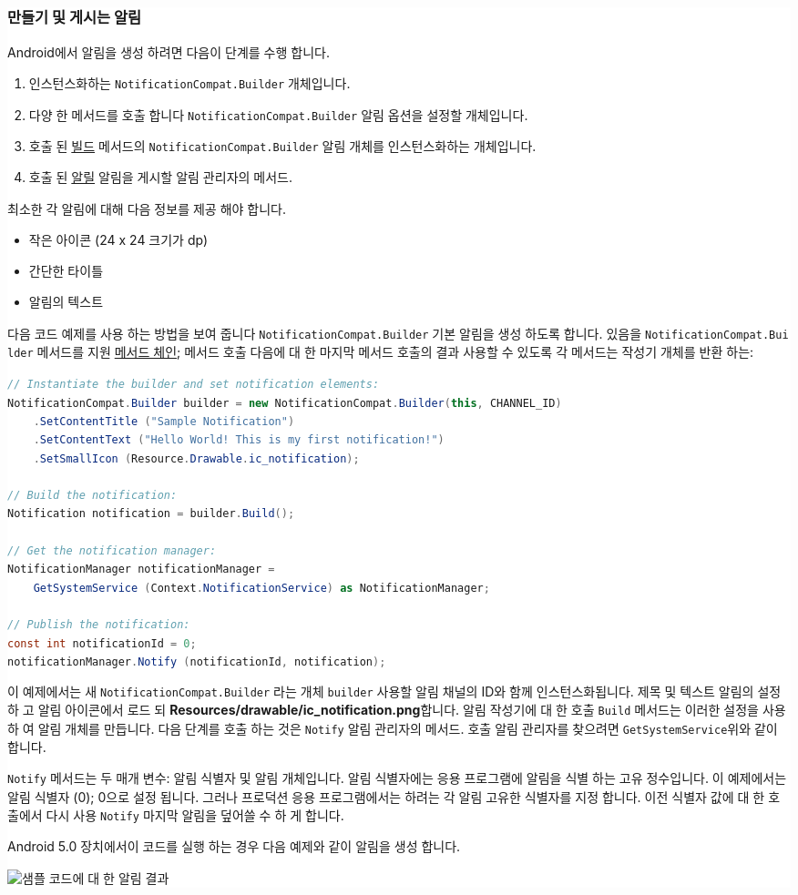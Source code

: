 ### <a name="creating-and-publishing-a-notification"></a>만들기 및 게시는 알림

Android에서 알림을 생성 하려면 다음이 단계를 수행 합니다.

1.  인스턴스화하는 `NotificationCompat.Builder` 개체입니다.

2.  다양 한 메서드를 호출 합니다 `NotificationCompat.Builder` 알림 옵션을 설정할 개체입니다.

3.  호출 된 [빌드](https://developer.xamarin.com/api/member/Android.App.Notification+Builder.Build/) 메서드의 `NotificationCompat.Builder` 알림 개체를 인스턴스화하는 개체입니다.

4.  호출 된 [알릴](https://developer.xamarin.com/api/member/Android.App.NotificationManager.Notify/(System.Int32%2cAndroid.App.Notification)) 알림을 게시할 알림 관리자의 메서드.

최소한 각 알림에 대해 다음 정보를 제공 해야 합니다.

-   작은 아이콘 (24 x 24 크기가 dp)

-   간단한 타이틀

-   알림의 텍스트

다음 코드 예제를 사용 하는 방법을 보여 줍니다 `NotificationCompat.Builder` 기본 알림을 생성 하도록 합니다. 있음을 `NotificationCompat.Builder` 메서드를 지원 [메서드 체인](https://en.wikipedia.org/wiki/Method_chaining); 메서드 호출 다음에 대 한 마지막 메서드 호출의 결과 사용할 수 있도록 각 메서드는 작성기 개체를 반환 하는:

```csharp
// Instantiate the builder and set notification elements:
NotificationCompat.Builder builder = new NotificationCompat.Builder(this, CHANNEL_ID)
    .SetContentTitle ("Sample Notification")
    .SetContentText ("Hello World! This is my first notification!")
    .SetSmallIcon (Resource.Drawable.ic_notification);

// Build the notification:
Notification notification = builder.Build();

// Get the notification manager:
NotificationManager notificationManager =
    GetSystemService (Context.NotificationService) as NotificationManager;

// Publish the notification:
const int notificationId = 0;
notificationManager.Notify (notificationId, notification);
```

이 예제에서는 새 `NotificationCompat.Builder` 라는 개체 `builder` 사용할 알림 채널의 ID와 함께 인스턴스화됩니다. 제목 및 텍스트 알림의 설정 하 고 알림 아이콘에서 로드 되 **Resources/drawable/ic_notification.png**합니다. 알림 작성기에 대 한 호출 `Build` 메서드는 이러한 설정을 사용 하 여 알림 개체를 만듭니다. 다음 단계를 호출 하는 것은 `Notify` 알림 관리자의 메서드. 호출 알림 관리자를 찾으려면 `GetSystemService`위와 같이 합니다.

`Notify` 메서드는 두 매개 변수: 알림 식별자 및 알림 개체입니다. 알림 식별자에는 응용 프로그램에 알림을 식별 하는 고유 정수입니다. 이 예제에서는 알림 식별자 (0); 0으로 설정 됩니다. 그러나 프로덕션 응용 프로그램에서는 하려는 각 알림 고유한 식별자를 지정 합니다. 이전 식별자 값에 대 한 호출에서 다시 사용 `Notify` 마지막 알림을 덮어쓸 수 하 게 합니다.

Android 5.0 장치에서이 코드를 실행 하는 경우 다음 예제와 같이 알림을 생성 합니다.

![샘플 코드에 대 한 알림 결과](local-notifications-images/09-hello-world.png)
